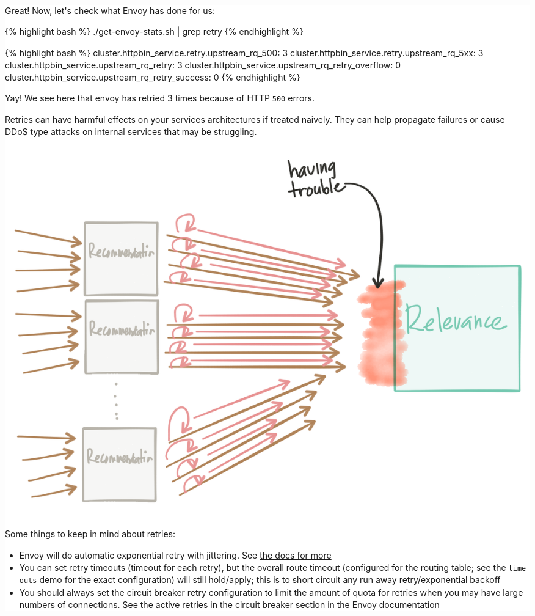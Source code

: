 Great! Now, let's check what Envoy has done for us:

{% highlight bash %}
./get-envoy-stats.sh | grep retry
{% endhighlight %}

{% highlight bash %}
cluster.httpbin_service.retry.upstream_rq_500: 3
cluster.httpbin_service.retry.upstream_rq_5xx: 3
cluster.httpbin_service.upstream_rq_retry: 3
cluster.httpbin_service.upstream_rq_retry_overflow: 0
cluster.httpbin_service.upstream_rq_retry_success: 0
{% endhighlight %}

Yay! We see here that envoy has retried 3 times because of HTTP `500` errors.

Retries can have harmful effects on your services architectures if treated naively. They can help propagate failures or cause DDoS type attacks on internal services that may be struggling. 

![envoy](/images/retrystorm.png)

Some things to keep in mind about retries:

* Envoy will do automatic exponential retry with jittering. See [the docs for more](https://lyft.github.io/envoy/docs/configuration/http_filters/router_filter.html)
* You can set retry timeouts (timeout for each retry), but the overall route timeout (configured for the routing table; see the `timeouts` demo for the exact configuration) will still hold/apply; this is to short circuit any run away retry/exponential backoff 
* You should always set the circuit breaker retry configuration to limit the amount of quota for retries when you may have large numbers of connections. See the [active retries in the circuit breaker section in the Envoy documentation](https://lyft.github.io/envoy/docs/intro/arch_overview/circuit_breaking.html#arch-overview-circuit-break)
